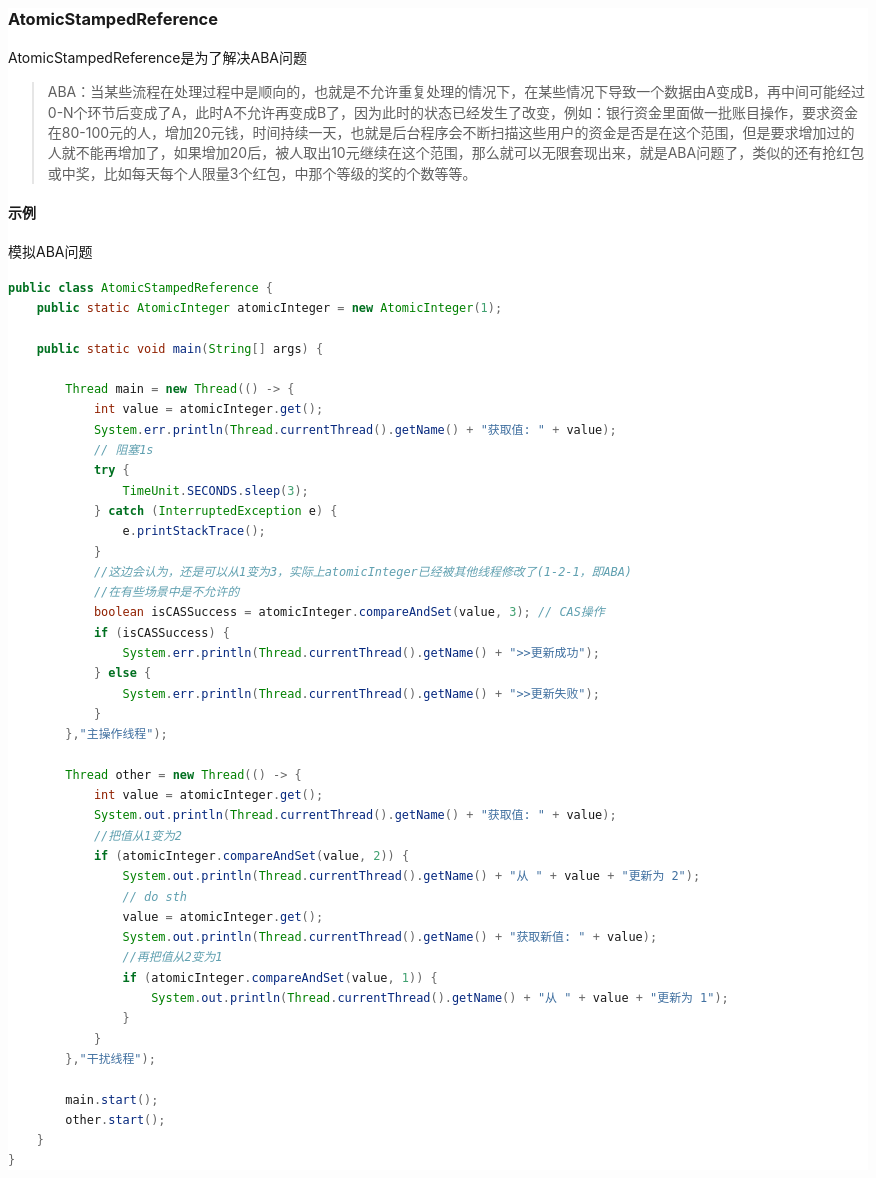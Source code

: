 ```java

```

### AtomicStampedReference

AtomicStampedReference是为了解决ABA问题

> ABA：当某些流程在处理过程中是顺向的，也就是不允许重复处理的情况下，在某些情况下导致一个数据由A变成B，再中间可能经过0-N个环节后变成了A，此时A不允许再变成B了，因为此时的状态已经发生了改变，例如：银行资金里面做一批账目操作，要求资金在80-100元的人，增加20元钱，时间持续一天，也就是后台程序会不断扫描这些用户的资金是否是在这个范围，但是要求增加过的人就不能再增加了，如果增加20后，被人取出10元继续在这个范围，那么就可以无限套现出来，就是ABA问题了，类似的还有抢红包或中奖，比如每天每个人限量3个红包，中那个等级的奖的个数等等。

#### 示例

模拟ABA问题

```java
public class AtomicStampedReference {
    public static AtomicInteger atomicInteger = new AtomicInteger(1);

    public static void main(String[] args) {

        Thread main = new Thread(() -> {
            int value = atomicInteger.get();
            System.err.println(Thread.currentThread().getName() + "获取值: " + value);
            // 阻塞1s
            try {
                TimeUnit.SECONDS.sleep(3);
            } catch (InterruptedException e) {
                e.printStackTrace();
            }
            //这边会认为，还是可以从1变为3，实际上atomicInteger已经被其他线程修改了(1-2-1，即ABA)
            //在有些场景中是不允许的
            boolean isCASSuccess = atomicInteger.compareAndSet(value, 3); // CAS操作
            if (isCASSuccess) {
                System.err.println(Thread.currentThread().getName() + ">>更新成功");
            } else {
                System.err.println(Thread.currentThread().getName() + ">>更新失败");
            }
        },"主操作线程");

        Thread other = new Thread(() -> {
            int value = atomicInteger.get();
            System.out.println(Thread.currentThread().getName() + "获取值: " + value);
            //把值从1变为2
            if (atomicInteger.compareAndSet(value, 2)) {
                System.out.println(Thread.currentThread().getName() + "从 " + value + "更新为 2");
                // do sth
                value = atomicInteger.get();
                System.out.println(Thread.currentThread().getName() + "获取新值: " + value);
                //再把值从2变为1
                if (atomicInteger.compareAndSet(value, 1)) {
                    System.out.println(Thread.currentThread().getName() + "从 " + value + "更新为 1");
                }
            }
        },"干扰线程");

        main.start();
        other.start();
    }
}

```
